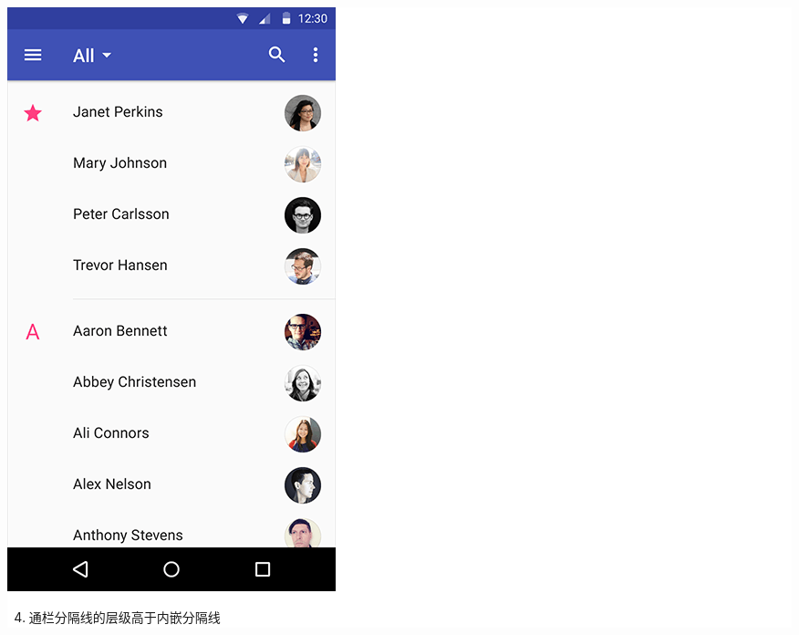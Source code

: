![material_design_component_divider_d](./rsc/material_design_component_divider_d.png)

4. 通栏分隔线的层级高于内嵌分隔线
